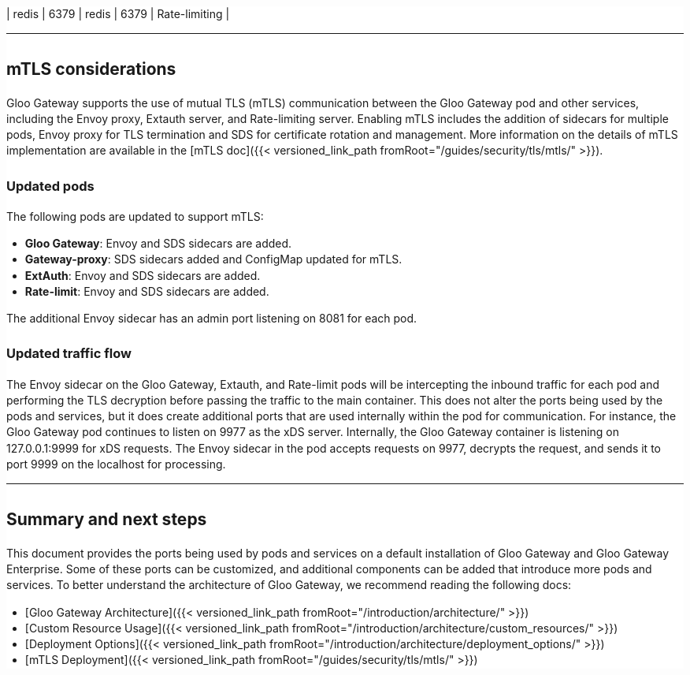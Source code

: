 | redis | 6379 | redis | 6379 | Rate-limiting |

---

## mTLS considerations

Gloo Gateway supports the use of mutual TLS (mTLS) communication between the Gloo Gateway pod and other services, including the Envoy proxy, Extauth server, and Rate-limiting server. Enabling mTLS includes the addition of sidecars for multiple pods, Envoy proxy for TLS termination and SDS for certificate rotation and management. More information on the details of mTLS implementation are available in the [mTLS doc]({{< versioned_link_path fromRoot="/guides/security/tls/mtls/" >}}).

### Updated pods

The following pods are updated to support mTLS:
* **Gloo Gateway**: Envoy and SDS sidecars are added.
* **Gateway-proxy**: SDS sidecars added and ConfigMap updated for mTLS.
* **ExtAuth**: Envoy and SDS sidecars are added.
* **Rate-limit**: Envoy and SDS sidecars are added.

The additional Envoy sidecar has an admin port listening on 8081 for each pod.

### Updated traffic flow

The Envoy sidecar on the Gloo Gateway, Extauth, and Rate-limit pods will be intercepting the inbound traffic for each pod and performing the TLS decryption before passing the traffic to the main container. This does not alter the ports being used by the pods and services, but it does create additional ports that are used internally within the pod for communication. For instance, the Gloo Gateway pod continues to listen on 9977 as the xDS server. Internally, the Gloo Gateway container is listening on 127.0.0.1:9999 for xDS requests. The Envoy sidecar in the pod accepts requests on 9977, decrypts the request, and sends it to port 9999 on the localhost for processing.

---

## Summary and next steps

This document provides the ports being used by pods and services on a default installation of Gloo Gateway and Gloo Gateway Enterprise. Some of these ports can be customized, and additional components can be added that introduce more pods and services. To better understand the architecture of Gloo Gateway, we recommend reading the following docs:

* [Gloo Gateway Architecture]({{< versioned_link_path fromRoot="/introduction/architecture/" >}})
* [Custom Resource Usage]({{< versioned_link_path fromRoot="/introduction/architecture/custom_resources/" >}})
* [Deployment Options]({{< versioned_link_path fromRoot="/introduction/architecture/deployment_options/" >}})
* [mTLS Deployment]({{< versioned_link_path fromRoot="/guides/security/tls/mtls/" >}})
